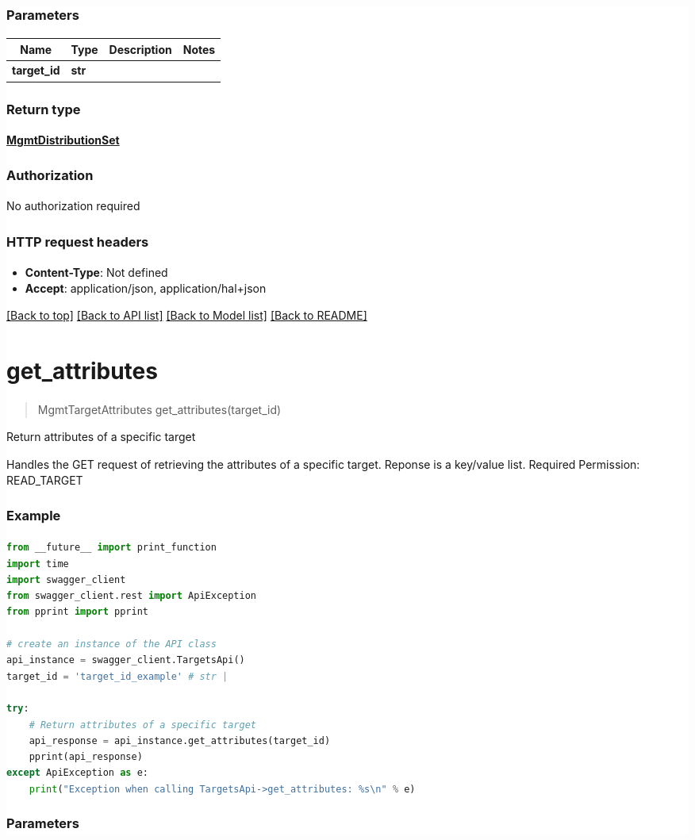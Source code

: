 ### Parameters

Name | Type | Description  | Notes
------------- | ------------- | ------------- | -------------
 **target_id** | **str**|  | 

### Return type

[**MgmtDistributionSet**](MgmtDistributionSet.md)

### Authorization

No authorization required

### HTTP request headers

 - **Content-Type**: Not defined
 - **Accept**: application/json, application/hal+json

[[Back to top]](#) [[Back to API list]](../README.md#documentation-for-api-endpoints) [[Back to Model list]](../README.md#documentation-for-models) [[Back to README]](../README.md)

# **get_attributes**
> MgmtTargetAttributes get_attributes(target_id)

Return attributes of a specific target

Handles the GET request of retrieving the attributes of a specific target. Reponse is a key/value list. Required Permission: READ_TARGET

### Example
```python
from __future__ import print_function
import time
import swagger_client
from swagger_client.rest import ApiException
from pprint import pprint

# create an instance of the API class
api_instance = swagger_client.TargetsApi()
target_id = 'target_id_example' # str | 

try:
    # Return attributes of a specific target
    api_response = api_instance.get_attributes(target_id)
    pprint(api_response)
except ApiException as e:
    print("Exception when calling TargetsApi->get_attributes: %s\n" % e)
```

### Parameters
